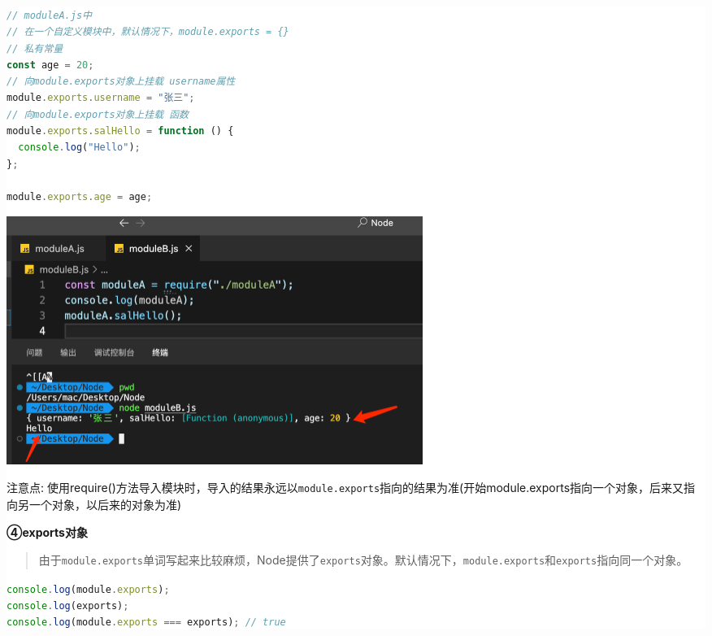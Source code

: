 ```javascript
// moduleA.js中
// 在一个自定义模块中，默认情况下，module.exports = {}
// 私有常量
const age = 20;
// 向module.exports对象上挂载 username属性
module.exports.username = "张三";
// 向module.exports对象上挂载 函数
module.exports.salHello = function () {
  console.log("Hello");
};

module.exports.age = age;
```

<img src="../images/2.png" style="zoom:50%;" />

注意点: 使用require()方法导入模块时，导入的结果永远以`module.exports`指向的结果为准(开始module.exports指向一个对象，后来又指向另一个对象，以后来的对象为准)

**④exports对象**

> 由于`module.exports`单词写起来比较麻烦，Node提供了`exports`对象。默认情况下，`module.exports`和`exports`指向同一个对象。

```javascript
console.log(module.exports);
console.log(exports);
console.log(module.exports === exports); // true
```
